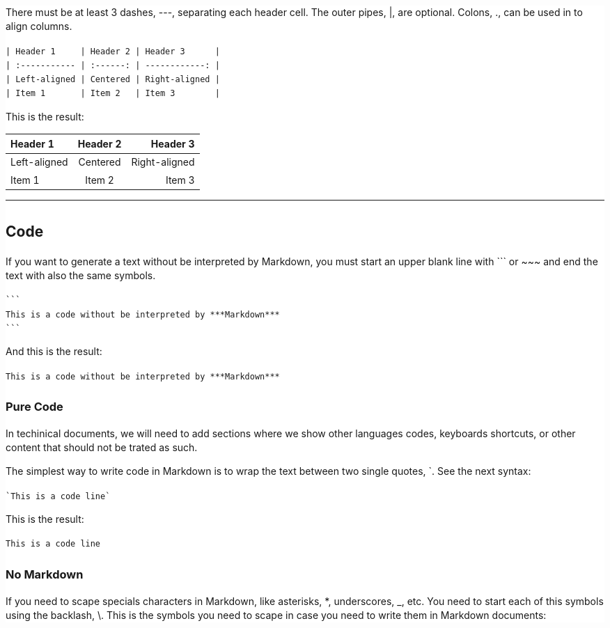 There must be at least 3 dashes, ---, separating each header cell. The outer pipes, |, are optional.
Colons, ., can be used in to align columns.

```
| Header 1     | Header 2 | Header 3      |
| :----------- | :------: | ------------: |
| Left-aligned | Centered | Right-aligned |
| Item 1       | Item 2   | Item 3        |
```

This is the result:

| Header 1     | Header 2 | Header 3      |
| :----------- | :------: | ------------: |
| Left-aligned | Centered | Right-aligned |
| Item 1       | Item 2   | Item 3        |

-----

## Code

If you want to generate a text without be interpreted by Markdown, you must start an upper blank line with ``` or ~~~ and end the text with also the same symbols.

~~~
```
This is a code without be interpreted by ***Markdown***
```
~~~

And this is the result:

~~~
This is a code without be interpreted by ***Markdown***
~~~

### Pure Code

In techinical documents, we will need to add sections where we show other languages codes, keyboards shortcuts, or other content that should not be trated as such.

The simplest way to write code in Markdown is to wrap the text between two single quotes, \`. See the next syntax:

```
`This is a code line`
```

This is the result:

`This is a code line`  

### No Markdown

If you need to scape specials characters in Markdown, like asterisks, \*, underscores, \_, etc. You need to start each of this symbols using the backlash, \\. This is the symbols you need to scape in case you need to write them in Markdown documents:
